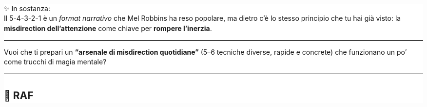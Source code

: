 
✨ In sostanza:  
Il 5-4-3-2-1 è un *format narrativo* che Mel Robbins ha reso popolare, ma dietro c’è lo stesso principio che tu hai già visto: la **misdirection dell’attenzione** come chiave per **rompere l’inerzia**.  

---

Vuoi che ti prepari un **“arsenale di misdirection quotidiane”** (5–6 tecniche diverse, rapide e concrete) che funzionano un po’ come trucchi di magia mentale?

---

## 👤 **RAF**

